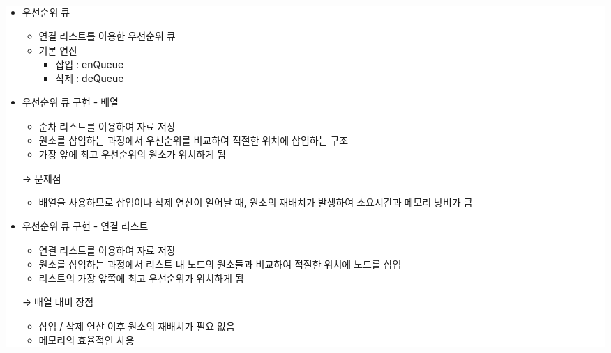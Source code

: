 - 우선순위 큐
    - 연결 리스트를 이용한 우선순위 큐
    - 기본 연산
        - 삽입 : enQueue
        - 삭제 : deQueue
- 우선순위 큐 구현 - 배열
    - 순차 리스트를 이용하여 자료 저장
    - 원소를 삽입하는 과정에서 우선순위를 비교하여 적절한 위치에 삽입하는 구조
    - 가장 앞에 최고 우선순위의 원소가 위치하게 됨
    
    → 문제점
    
    - 배열을 사용하므로 삽입이나 삭제 연산이 일어날 때, 원소의 재배치가 발생하여 소요시간과 메모리 낭비가 큼
- 우선순위 큐 구현 - 연결 리스트
    - 연결 리스트를 이용하여 자료 저장
    - 원소를 삽입하는 과정에서 리스트 내 노드의 원소들과 비교하여 적절한 위치에 노드를 삽입
    - 리스트의 가장 앞쪽에 최고 우선순위가 위치하게 됨
    
    → 배열 대비 장점
    
    - 삽입 / 삭제 연산 이후 원소의 재배치가 필요 없음
    - 메모리의 효율적인 사용
